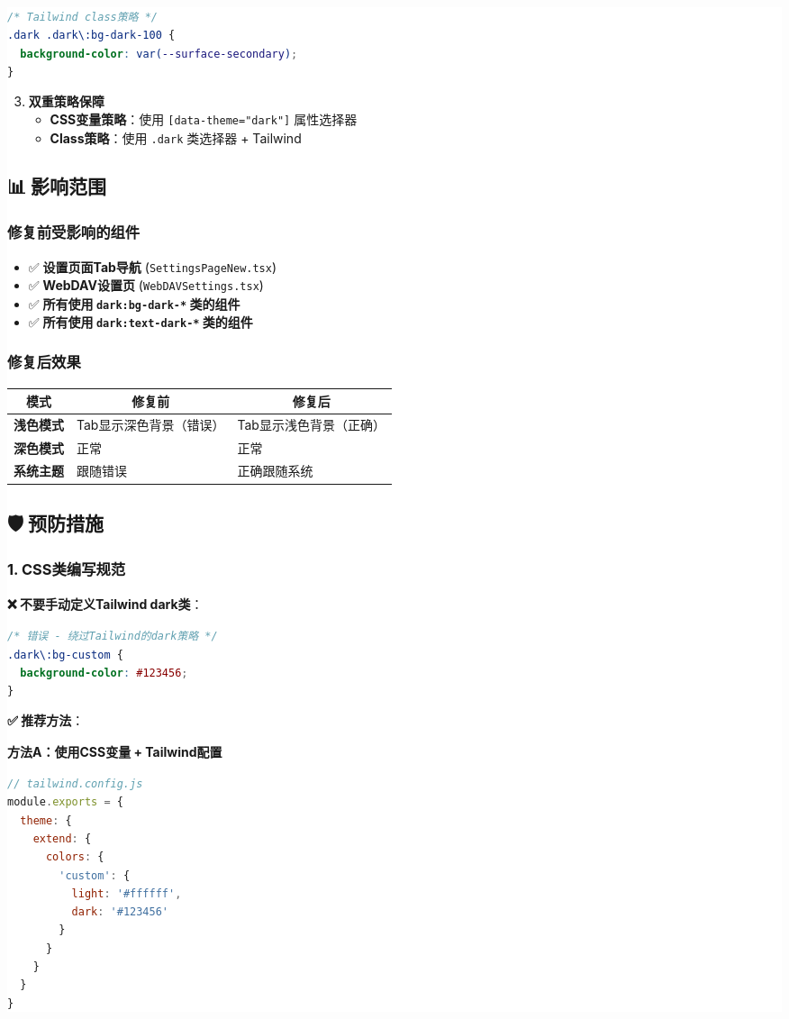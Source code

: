    ```css
   /* Tailwind class策略 */
   .dark .dark\:bg-dark-100 {
     background-color: var(--surface-secondary);
   }
   ```

3. **双重策略保障**
   - **CSS变量策略**：使用 `[data-theme="dark"]` 属性选择器
   - **Class策略**：使用 `.dark` 类选择器 + Tailwind

## 📊 影响范围

### 修复前受影响的组件

- ✅ **设置页面Tab导航** (`SettingsPageNew.tsx`)
- ✅ **WebDAV设置页** (`WebDAVSettings.tsx`)
- ✅ **所有使用 `dark:bg-dark-*` 类的组件**
- ✅ **所有使用 `dark:text-dark-*` 类的组件**

### 修复后效果

| 模式 | 修复前 | 修复后 |
|------|--------|--------|
| **浅色模式** | Tab显示深色背景（错误） | Tab显示浅色背景（正确） |
| **深色模式** | 正常 | 正常 |
| **系统主题** | 跟随错误 | 正确跟随系统 |

## 🛡️ 预防措施

### 1. CSS类编写规范

**❌ 不要手动定义Tailwind dark类**：
```css
/* 错误 - 绕过Tailwind的dark策略 */
.dark\:bg-custom {
  background-color: #123456;
}
```

**✅ 推荐方法**：

**方法A：使用CSS变量 + Tailwind配置**
```js
// tailwind.config.js
module.exports = {
  theme: {
    extend: {
      colors: {
        'custom': {
          light: '#ffffff',
          dark: '#123456'
        }
      }
    }
  }
}
```
